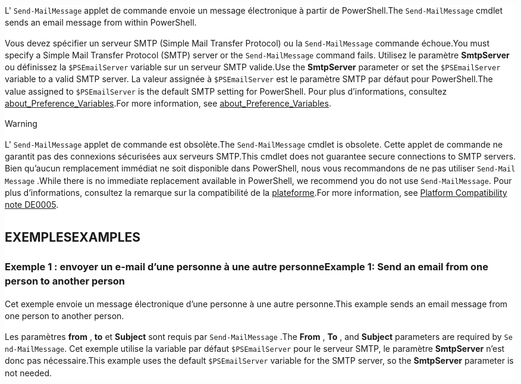 <span data-ttu-id="1a756-109">L' `Send-MailMessage` applet de commande envoie un message électronique à partir de PowerShell.</span><span class="sxs-lookup"><span data-stu-id="1a756-109">The `Send-MailMessage` cmdlet sends an email message from within PowerShell.</span></span>

<span data-ttu-id="1a756-110">Vous devez spécifier un serveur SMTP (Simple Mail Transfer Protocol) ou la `Send-MailMessage` commande échoue.</span><span class="sxs-lookup"><span data-stu-id="1a756-110">You must specify a Simple Mail Transfer Protocol (SMTP) server or the `Send-MailMessage` command fails.</span></span> <span data-ttu-id="1a756-111">Utilisez le paramètre **SmtpServer** ou définissez la `$PSEmailServer` variable sur un serveur SMTP valide.</span><span class="sxs-lookup"><span data-stu-id="1a756-111">Use the **SmtpServer** parameter or set the `$PSEmailServer` variable to a valid SMTP server.</span></span>
<span data-ttu-id="1a756-112">La valeur assignée à `$PSEmailServer` est le paramètre SMTP par défaut pour PowerShell.</span><span class="sxs-lookup"><span data-stu-id="1a756-112">The value assigned to `$PSEmailServer` is the default SMTP setting for PowerShell.</span></span> <span data-ttu-id="1a756-113">Pour plus d’informations, consultez [about_Preference_Variables](../Microsoft.PowerShell.Core/About/about_Preference_Variables.md).</span><span class="sxs-lookup"><span data-stu-id="1a756-113">For more information, see [about_Preference_Variables](../Microsoft.PowerShell.Core/About/about_Preference_Variables.md).</span></span>

> [!WARNING]
> <span data-ttu-id="1a756-114">L' `Send-MailMessage` applet de commande est obsolète.</span><span class="sxs-lookup"><span data-stu-id="1a756-114">The `Send-MailMessage` cmdlet is obsolete.</span></span> <span data-ttu-id="1a756-115">Cette applet de commande ne garantit pas des connexions sécurisées aux serveurs SMTP.</span><span class="sxs-lookup"><span data-stu-id="1a756-115">This cmdlet does not guarantee secure connections to SMTP servers.</span></span> <span data-ttu-id="1a756-116">Bien qu’aucun remplacement immédiat ne soit disponible dans PowerShell, nous vous recommandons de ne pas utiliser `Send-MailMessage` .</span><span class="sxs-lookup"><span data-stu-id="1a756-116">While there is no immediate replacement available in PowerShell, we recommend you do not use `Send-MailMessage`.</span></span> <span data-ttu-id="1a756-117">Pour plus d’informations, consultez la remarque sur la compatibilité de la [plateforme](https://aka.ms/SendMailMessage).</span><span class="sxs-lookup"><span data-stu-id="1a756-117">For more information, see [Platform Compatibility note DE0005](https://aka.ms/SendMailMessage).</span></span>

## <span data-ttu-id="1a756-118">EXEMPLES</span><span class="sxs-lookup"><span data-stu-id="1a756-118">EXAMPLES</span></span>

### <span data-ttu-id="1a756-119">Exemple 1 : envoyer un e-mail d’une personne à une autre personne</span><span class="sxs-lookup"><span data-stu-id="1a756-119">Example 1: Send an email from one person to another person</span></span>

<span data-ttu-id="1a756-120">Cet exemple envoie un message électronique d’une personne à une autre personne.</span><span class="sxs-lookup"><span data-stu-id="1a756-120">This example sends an email message from one person to another person.</span></span>

<span data-ttu-id="1a756-121">Les paramètres **from** , **to** et **Subject** sont requis par `Send-MailMessage` .</span><span class="sxs-lookup"><span data-stu-id="1a756-121">The **From** , **To** , and **Subject** parameters are required by `Send-MailMessage`.</span></span> <span data-ttu-id="1a756-122">Cet exemple utilise la variable par défaut `$PSEmailServer` pour le serveur SMTP, le paramètre **SmtpServer** n’est donc pas nécessaire.</span><span class="sxs-lookup"><span data-stu-id="1a756-122">This example uses the default `$PSEmailServer` variable for the SMTP server, so the **SmtpServer** parameter is not needed.</span></span>
